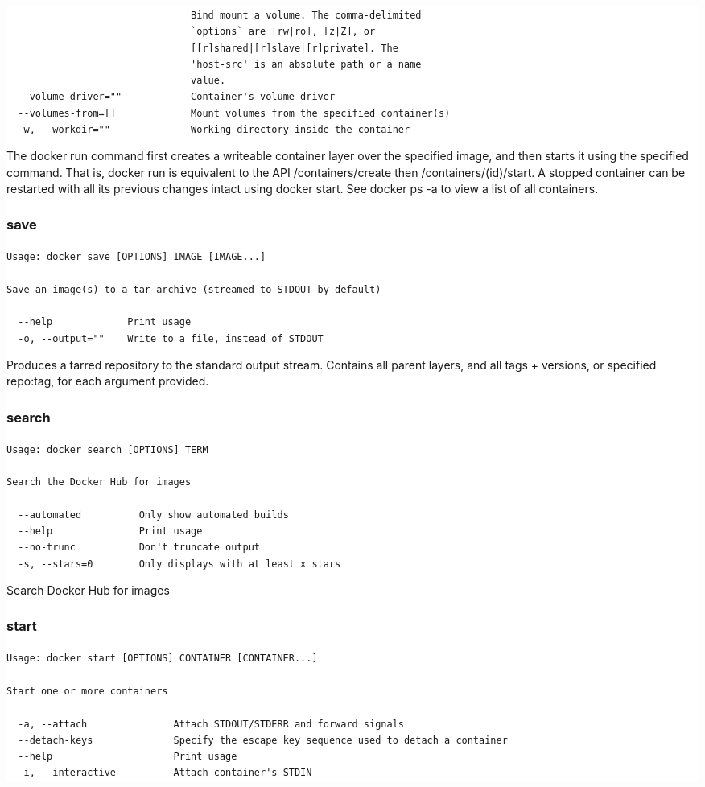 ```
                                Bind mount a volume. The comma-delimited
                                `options` are [rw|ro], [z|Z], or
                                [[r]shared|[r]slave|[r]private]. The
                                'host-src' is an absolute path or a name
                                value.
  --volume-driver=""            Container's volume driver
  --volumes-from=[]             Mount volumes from the specified container(s)
  -w, --workdir=""              Working directory inside the container
```

The docker run command first creates a writeable container layer over the specified image, and then starts it using the specified command. That is, docker run is equivalent to the API /containers/create then /containers/(id)/start. A stopped container can be restarted with all its previous changes intact using docker start. See docker ps -a to view a list of all containers.

### save

```
Usage: docker save [OPTIONS] IMAGE [IMAGE...]

Save an image(s) to a tar archive (streamed to STDOUT by default)

  --help             Print usage
  -o, --output=""    Write to a file, instead of STDOUT
```

Produces a tarred repository to the standard output stream. Contains all parent layers, and all tags + versions, or specified repo:tag, for each argument provided.

### search

```
Usage: docker search [OPTIONS] TERM

Search the Docker Hub for images

  --automated          Only show automated builds
  --help               Print usage
  --no-trunc           Don't truncate output
  -s, --stars=0        Only displays with at least x stars
```

Search Docker Hub for images

### start

```
Usage: docker start [OPTIONS] CONTAINER [CONTAINER...]

Start one or more containers

  -a, --attach               Attach STDOUT/STDERR and forward signals
  --detach-keys              Specify the escape key sequence used to detach a container
  --help                     Print usage
  -i, --interactive          Attach container's STDIN
```
